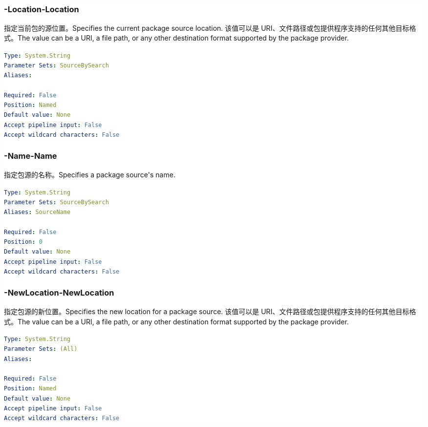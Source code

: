 ### <span data-ttu-id="8bcb9-132">-Location</span><span class="sxs-lookup"><span data-stu-id="8bcb9-132">-Location</span></span>

<span data-ttu-id="8bcb9-133">指定当前包的源位置。</span><span class="sxs-lookup"><span data-stu-id="8bcb9-133">Specifies the current package source location.</span></span> <span data-ttu-id="8bcb9-134">该值可以是 URI、文件路径或包提供程序支持的任何其他目标格式。</span><span class="sxs-lookup"><span data-stu-id="8bcb9-134">The value can be a URI, a file path, or any other destination format supported by the package provider.</span></span>

```yaml
Type: System.String
Parameter Sets: SourceBySearch
Aliases:

Required: False
Position: Named
Default value: None
Accept pipeline input: False
Accept wildcard characters: False
```

### <span data-ttu-id="8bcb9-135">-Name</span><span class="sxs-lookup"><span data-stu-id="8bcb9-135">-Name</span></span>

<span data-ttu-id="8bcb9-136">指定包源的名称。</span><span class="sxs-lookup"><span data-stu-id="8bcb9-136">Specifies a package source's name.</span></span>

```yaml
Type: System.String
Parameter Sets: SourceBySearch
Aliases: SourceName

Required: False
Position: 0
Default value: None
Accept pipeline input: False
Accept wildcard characters: False
```

### <span data-ttu-id="8bcb9-137">-NewLocation</span><span class="sxs-lookup"><span data-stu-id="8bcb9-137">-NewLocation</span></span>

<span data-ttu-id="8bcb9-138">指定包源的新位置。</span><span class="sxs-lookup"><span data-stu-id="8bcb9-138">Specifies the new location for a package source.</span></span> <span data-ttu-id="8bcb9-139">该值可以是 URI、文件路径或包提供程序支持的任何其他目标格式。</span><span class="sxs-lookup"><span data-stu-id="8bcb9-139">The value can be a URI, a file path, or any other destination format supported by the package provider.</span></span>

```yaml
Type: System.String
Parameter Sets: (All)
Aliases:

Required: False
Position: Named
Default value: None
Accept pipeline input: False
Accept wildcard characters: False
```
